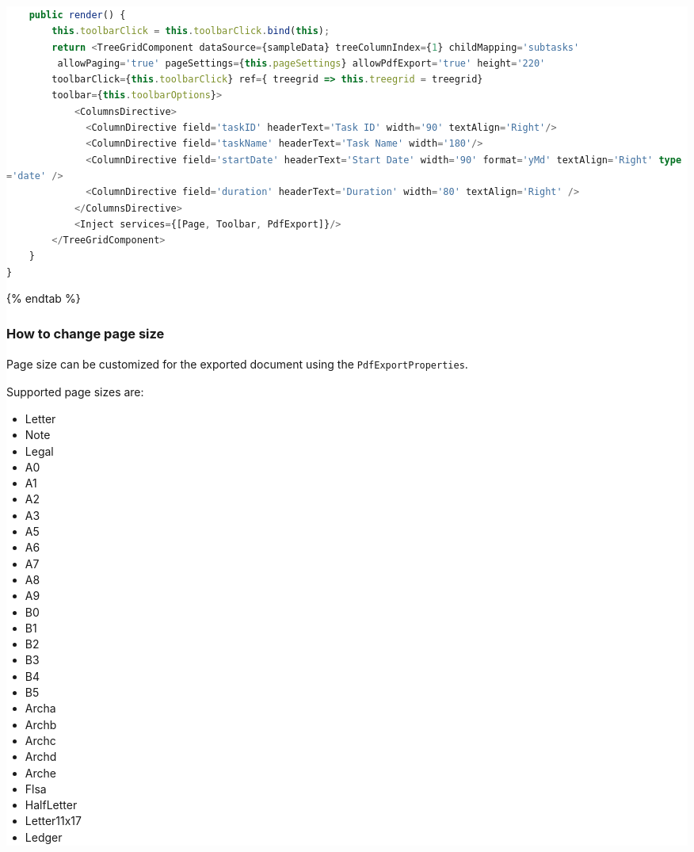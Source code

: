 ```typescript
    public render() {
        this.toolbarClick = this.toolbarClick.bind(this);
        return <TreeGridComponent dataSource={sampleData} treeColumnIndex={1} childMapping='subtasks'
         allowPaging='true' pageSettings={this.pageSettings} allowPdfExport='true' height='220'
        toolbarClick={this.toolbarClick} ref={ treegrid => this.treegrid = treegrid}
        toolbar={this.toolbarOptions}>
            <ColumnsDirective>
              <ColumnDirective field='taskID' headerText='Task ID' width='90' textAlign='Right'/>
              <ColumnDirective field='taskName' headerText='Task Name' width='180'/>
              <ColumnDirective field='startDate' headerText='Start Date' width='90' format='yMd' textAlign='Right' type='date' />
              <ColumnDirective field='duration' headerText='Duration' width='80' textAlign='Right' />
            </ColumnsDirective>
            <Inject services={[Page, Toolbar, PdfExport]}/>
        </TreeGridComponent>
    }
}
```

{% endtab %}

### How to change page size

Page size can be customized for the exported document using the `PdfExportProperties`.

Supported page sizes are:

* Letter
* Note
* Legal
* A0
* A1
* A2
* A3
* A5
* A6
* A7
* A8
* A9
* B0
* B1
* B2
* B3
* B4
* B5
* Archa
* Archb
* Archc
* Archd
* Arche
* Flsa
* HalfLetter
* Letter11x17
* Ledger
